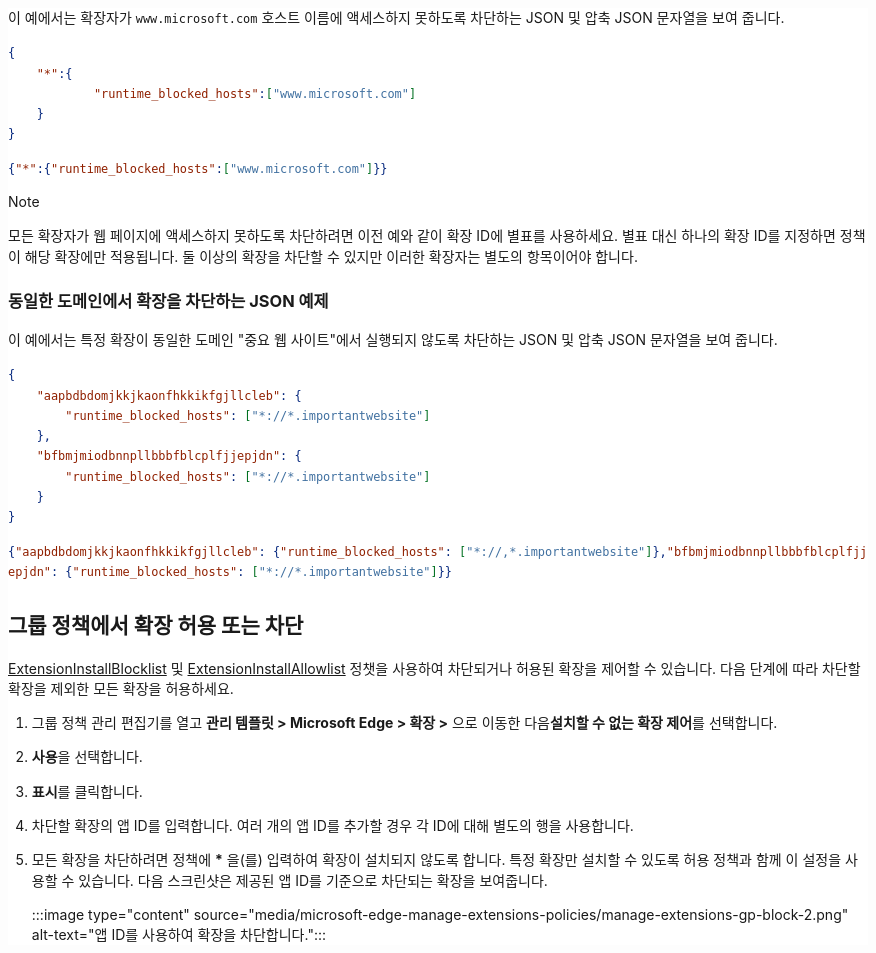 이 예에서는 확장자가 `www.microsoft.com` 호스트 이름에 액세스하지 못하도록 차단하는 JSON 및 압축 JSON 문자열을 보여 줍니다.

```json
{ 
    "*":{ 
            "runtime_blocked_hosts":["www.microsoft.com"] 
    } 
} 
```

```json
{"*":{"runtime_blocked_hosts":["www.microsoft.com"]}} 
```

> [!NOTE]
> 모든 확장자가 웹 페이지에 액세스하지 못하도록 차단하려면 이전 예와 같이 확장 ID에 별표를 사용하세요.  별표 대신 하나의 확장 ID를 지정하면 정책이 해당 확장에만 적용됩니다. 둘 이상의 확장을 차단할 수 있지만 이러한 확장자는 별도의 항목이어야 합니다.

### <a name="json-example-to-block-extensions-on-same-domain"></a>동일한 도메인에서 확장을 차단하는 JSON 예제

이 예에서는 특정 확장이 동일한 도메인 "중요 웹 사이트"에서 실행되지 않도록 차단하는 JSON 및 압축 JSON 문자열을 보여 줍니다.

```json
{ 
    "aapbdbdomjkkjkaonfhkkikfgjllcleb": { 
        "runtime_blocked_hosts": ["*://*.importantwebsite"] 
    }, 
    "bfbmjmiodbnnpllbbbfblcplfjjepjdn": { 
        "runtime_blocked_hosts": ["*://*.importantwebsite"] 
    } 
} 
```

```json
{"aapbdbdomjkkjkaonfhkkikfgjllcleb": {"runtime_blocked_hosts": ["*://,*.importantwebsite"]},"bfbmjmiodbnnpllbbbfblcplfjjepjdn": {"runtime_blocked_hosts": ["*://*.importantwebsite"]}} 
```

## <a name="allow-or-block-extensions-in-group-policy"></a>그룹 정책에서 확장 허용 또는 차단

[ExtensionInstallBlocklist](/DeployEdge/microsoft-edge-policies#extensioninstallblocklist) 및 [ExtensionInstallAllowlist](/DeployEdge/microsoft-edge-policies#extensioninstallallowlist) 정챗을 사용하여 차단되거나 허용된 확장을 제어할 수 있습니다. 다음 단계에 따라 차단할 확장을 제외한 모든 확장을 허용하세요.

1. 그룹 정책 관리 편집기를 열고 **관리 템플릿 > Microsoft Edge > 확장 >** 으로 이동한 다음**설치할 수 없는 확장 제어**를 선택합니다.
2. **사용**을 선택합니다.
3. **표시**를 클릭합니다.
4. 차단할 확장의 앱 ID를 입력합니다. 여러 개의 앱 ID를 추가할 경우 각 ID에 대해 별도의 행을 사용합니다.
5. 모든 확장을 차단하려면 정책에 **\*** 을(를) 입력하여 확장이 설치되지 않도록 합니다. 특정 확장만 설치할 수 있도록 허용 정책과 함께 이 설정을 사용할 수 있습니다. 다음 스크린샷은 제공된 앱 ID를 기준으로 차단되는 확장을 보여줍니다.

   :::image type="content" source="media/microsoft-edge-manage-extensions-policies/manage-extensions-gp-block-2.png" alt-text="앱 ID를 사용하여 확장을 차단합니다.":::
